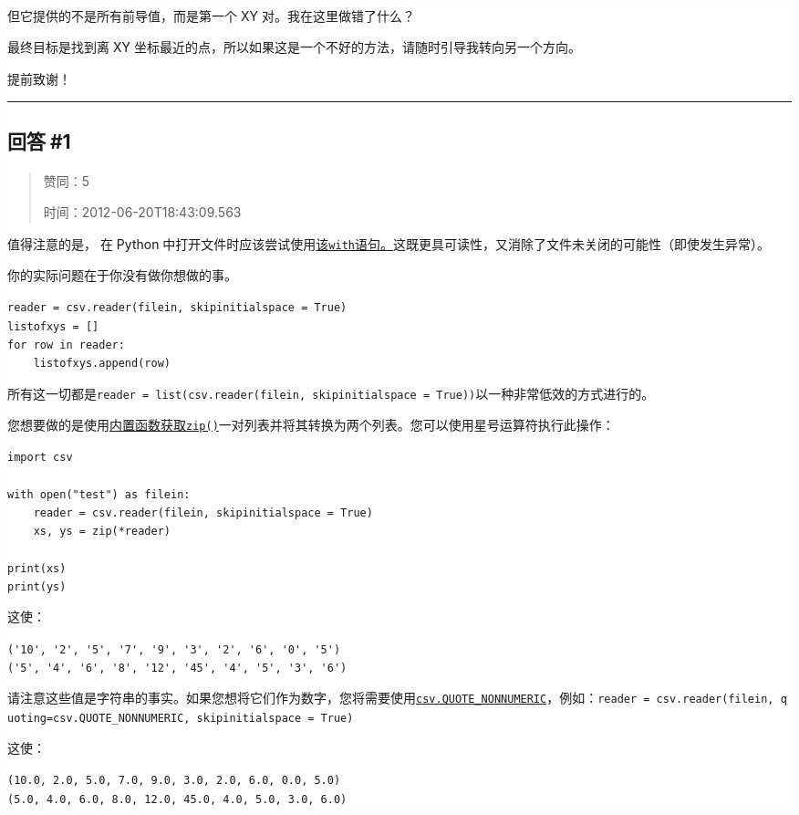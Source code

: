 但它提供的不是所有前导值，而是第一个 XY 对。我在这里做错了什么？

最终目标是找到离 XY 坐标最近的点，所以如果这是一个不好的方法，请随时引导我转向另一个方向。

提前致谢！

* * *

## 回答 #1

> 赞同：5
> 
> 时间：2012-06-20T18:43:09.563

值得注意的是， 在 Python 中打开文件时应该尝试使用[该`with`语句。](http://preshing.com/20110920/the-python-with-statement-by-example)这既更具可读性，又消除了文件未关闭的可能性（即使发生异常）。

你的实际问题在于你没有做你想做的事。

```
reader = csv.reader(filein, skipinitialspace = True)
listofxys = []
for row in reader:
    listofxys.append(row) 
```

所有这一切都是`reader = list(csv.reader(filein, skipinitialspace = True))`以一种非常低效的方式进行的。

您想要做的是使用[内置函数](http://docs.python.org/library/functions.html#zip)[获取`zip()`](http://docs.python.org/library/functions.html#zip)一对列表并将其转换为两个列表。您可以使用星号运算符执行此操作：

```
import csv

with open("test") as filein:
    reader = csv.reader(filein, skipinitialspace = True)
    xs, ys = zip(*reader)

print(xs)
print(ys) 
```

这使：

```
('10', '2', '5', '7', '9', '3', '2', '6', '0', '5')
('5', '4', '6', '8', '12', '45', '4', '5', '3', '6') 
```

请注意这些值是字符串的事实。如果您想将它们作为数字，您将需要使用[`csv.QUOTE_NONNUMERIC`](http://docs.python.org/library/csv.html#csv.QUOTE_NONNUMERIC)，例如：`reader = csv.reader(filein, quoting=csv.QUOTE_NONNUMERIC, skipinitialspace = True)`

这使：

```
(10.0, 2.0, 5.0, 7.0, 9.0, 3.0, 2.0, 6.0, 0.0, 5.0)
(5.0, 4.0, 6.0, 8.0, 12.0, 45.0, 4.0, 5.0, 3.0, 6.0) 
```
